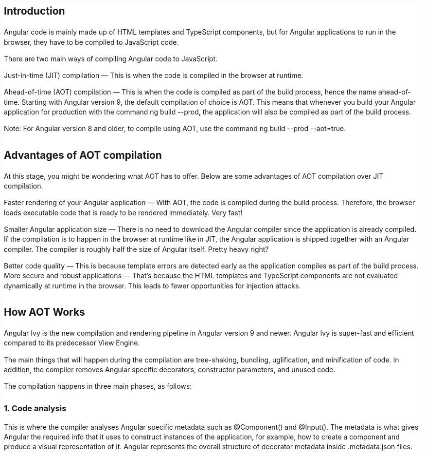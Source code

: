 ## Introduction

Angular code is mainly made up of HTML templates and TypeScript components, but for Angular applications to run in the browser, they have to be compiled to JavaScript code.

There are two main ways of compiling Angular code to JavaScript.

Just-in-time (JIT) compilation — This is when the code is compiled in the browser at runtime.

Ahead-of-time (AOT) compilation — This is when the code is compiled as part of the build process, hence the name ahead-of-time.
Starting with Angular version 9, the default compilation of choice is AOT. This means that whenever you build your Angular application for production with the command ng build --prod, the application will also be compiled as part of the build process.

Note: For Angular version 8 and older, to compile using AOT, use the command ng build --prod --aot=true.

## Advantages of AOT compilation

At this stage, you might be wondering what AOT has to offer. Below are some advantages of AOT compilation over JIT compilation.

Faster rendering of your Angular application — With AOT, the code is compiled during the build process. Therefore, the browser loads executable code that is ready to be rendered immediately. Very fast!

Smaller Angular application size — There is no need to download the Angular compiler since the application is already compiled. If the compilation is to happen in the browser at runtime like in JIT, the Angular application is shipped together with an Angular compiler. The compiler is roughly half the size of Angular itself. Pretty heavy right?

Better code quality — This is because template errors are detected early as the application compiles as part of the build process.
More secure and robust applications — That’s because the HTML templates and TypeScript components are not evaluated dynamically at runtime in the browser. This leads to fewer opportunities for injection attacks.

## How AOT Works

Angular Ivy is the new compilation and rendering pipeline in Angular version 9 and newer. Angular Ivy is super-fast and efficient compared to its predecessor View Engine.

The main things that will happen during the compilation are tree-shaking, bundling, uglification, and minification of code. In addition, the compiler removes Angular specific decorators, constructor parameters, and unused code.

The compilation happens in three main phases, as follows:

### 1. Code analysis

This is where the compiler analyses Angular specific metadata such as @Component() and @Input(). The metadata is what gives Angular the required info that it uses to construct instances of the application, for example, how to create a component and produce a visual representation of it. Angular represents the overall structure of decorator metadata inside .metadata.json files.
